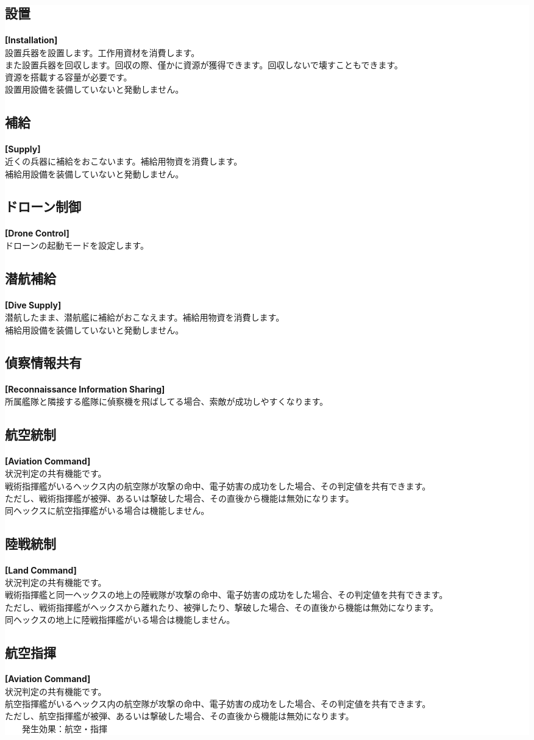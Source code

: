 



## 設置
**[Installation]**  
設置兵器を設置します。工作用資材を消費します。  
また設置兵器を回収します。回収の際、僅かに資源が獲得できます。回収しないで壊すこともできます。  
資源を搭載する容量が必要です。  
設置用設備を装備していないと発動しません。  


## 補給
**[Supply]**  
近くの兵器に補給をおこないます。補給用物資を消費します。  
補給用設備を装備していないと発動しません。  


## ドローン制御
**[Drone Control]**  
ドローンの起動モードを設定します。  


## 潜航補給
**[Dive Supply]**  
潜航したまま、潜航艦に補給がおこなえます。補給用物資を消費します。  
補給用設備を装備していないと発動しません。  


## 偵察情報共有
**[Reconnaissance Information Sharing]**  
所属艦隊と隣接する艦隊に偵察機を飛ばしてる場合、索敵が成功しやすくなります。  


## 航空統制
**[Aviation Command]**  
状況判定の共有機能です。  
戦術指揮艦がいるヘックス内の航空隊が攻撃の命中、電子妨害の成功をした場合、その判定値を共有できます。  
ただし、戦術指揮艦が被弾、あるいは撃破した場合、その直後から機能は無効になります。  
同ヘックスに航空指揮艦がいる場合は機能しません。  


## 陸戦統制
**[Land Command]**  
状況判定の共有機能です。  
戦術指揮艦と同一ヘックスの地上の陸戦隊が攻撃の命中、電子妨害の成功をした場合、その判定値を共有できます。  
ただし、戦術指揮艦がヘックスから離れたり、被弾したり、撃破した場合、その直後から機能は無効になります。  
同ヘックスの地上に陸戦指揮艦がいる場合は機能しません。  


## 航空指揮
**[Aviation Command]**  
状況判定の共有機能です。  
航空指揮艦がいるヘックス内の航空隊が攻撃の命中、電子妨害の成功をした場合、その判定値を共有できます。  
ただし、航空指揮艦が被弾、あるいは撃破した場合、その直後から機能は無効になります。  
　　発生効果：航空・指揮  
